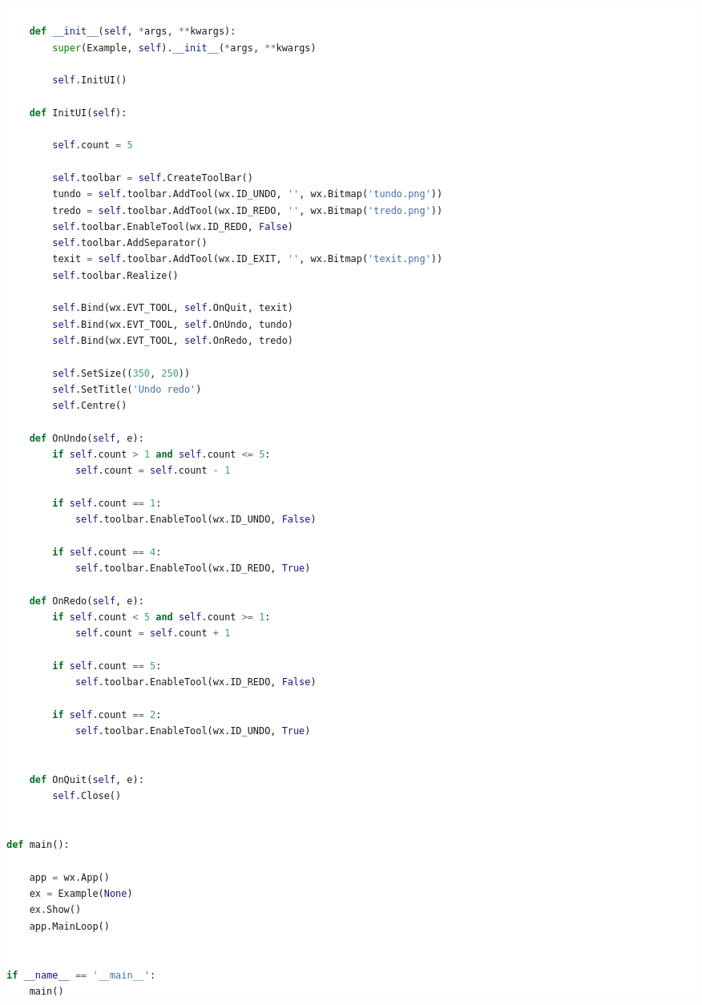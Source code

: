 ```python

    def __init__(self, *args, **kwargs):
        super(Example, self).__init__(*args, **kwargs)

        self.InitUI()

    def InitUI(self):

        self.count = 5

        self.toolbar = self.CreateToolBar()
        tundo = self.toolbar.AddTool(wx.ID_UNDO, '', wx.Bitmap('tundo.png'))
        tredo = self.toolbar.AddTool(wx.ID_REDO, '', wx.Bitmap('tredo.png'))
        self.toolbar.EnableTool(wx.ID_REDO, False)
        self.toolbar.AddSeparator()
        texit = self.toolbar.AddTool(wx.ID_EXIT, '', wx.Bitmap('texit.png'))
        self.toolbar.Realize()

        self.Bind(wx.EVT_TOOL, self.OnQuit, texit)
        self.Bind(wx.EVT_TOOL, self.OnUndo, tundo)
        self.Bind(wx.EVT_TOOL, self.OnRedo, tredo)

        self.SetSize((350, 250))
        self.SetTitle('Undo redo')
        self.Centre()

    def OnUndo(self, e):
        if self.count > 1 and self.count <= 5:
            self.count = self.count - 1

        if self.count == 1:
            self.toolbar.EnableTool(wx.ID_UNDO, False)

        if self.count == 4:
            self.toolbar.EnableTool(wx.ID_REDO, True)

    def OnRedo(self, e):
        if self.count < 5 and self.count >= 1:
            self.count = self.count + 1

        if self.count == 5:
            self.toolbar.EnableTool(wx.ID_REDO, False)

        if self.count == 2:
            self.toolbar.EnableTool(wx.ID_UNDO, True)


    def OnQuit(self, e):
        self.Close()


def main():

    app = wx.App()
    ex = Example(None)
    ex.Show()
    app.MainLoop()


if __name__ == '__main__':
    main()
```

